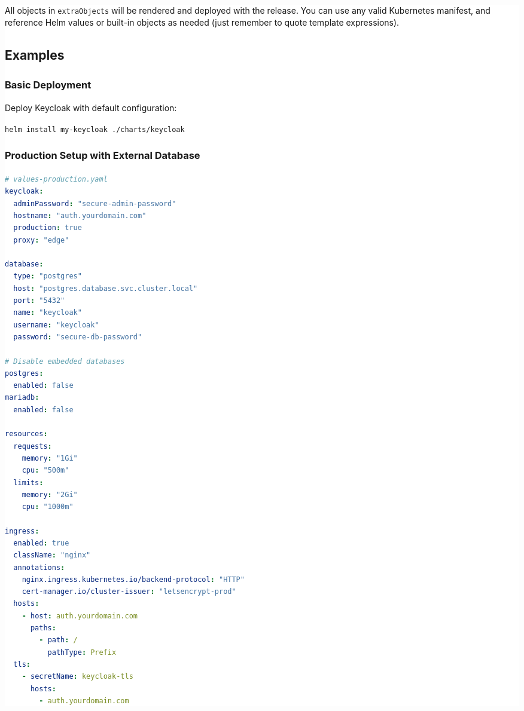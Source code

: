 All objects in `extraObjects` will be rendered and deployed with the release. You can use any valid Kubernetes manifest, and reference Helm values or built-in objects as needed (just remember to quote template expressions).

## Examples

### Basic Deployment

Deploy Keycloak with default configuration:

```bash
helm install my-keycloak ./charts/keycloak
```

### Production Setup with External Database

```yaml
# values-production.yaml
keycloak:
  adminPassword: "secure-admin-password"
  hostname: "auth.yourdomain.com"
  production: true
  proxy: "edge"

database:
  type: "postgres"
  host: "postgres.database.svc.cluster.local"
  port: "5432"
  name: "keycloak"
  username: "keycloak"
  password: "secure-db-password"

# Disable embedded databases
postgres:
  enabled: false
mariadb:
  enabled: false

resources:
  requests:
    memory: "1Gi"
    cpu: "500m"
  limits:
    memory: "2Gi"
    cpu: "1000m"

ingress:
  enabled: true
  className: "nginx"
  annotations:
    nginx.ingress.kubernetes.io/backend-protocol: "HTTP"
    cert-manager.io/cluster-issuer: "letsencrypt-prod"
  hosts:
    - host: auth.yourdomain.com
      paths:
        - path: /
          pathType: Prefix
  tls:
    - secretName: keycloak-tls
      hosts:
        - auth.yourdomain.com
```
